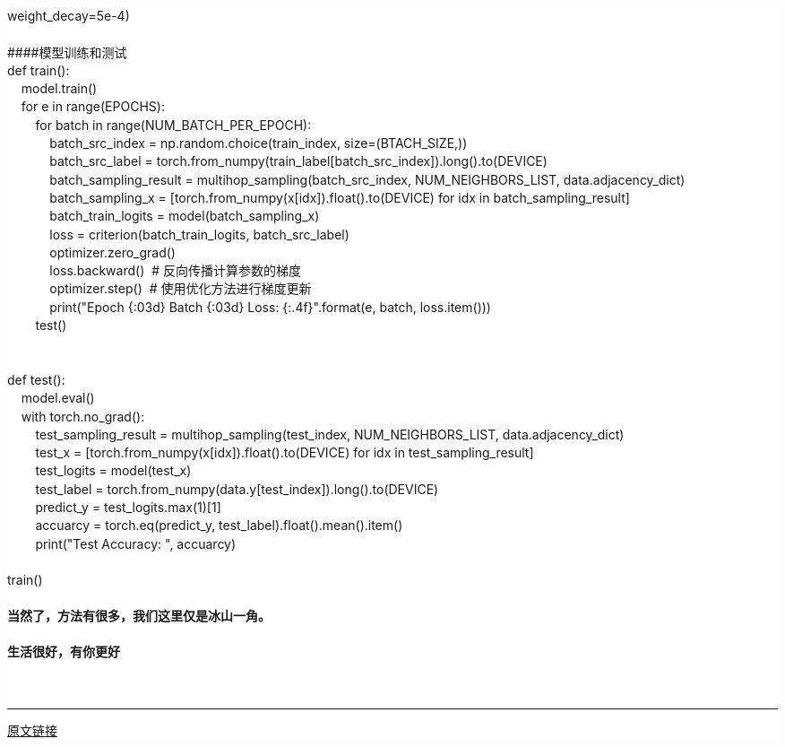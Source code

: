 weight_decay=</span><span><span leaf="">5e-4</span></span><span leaf="">)</span><br><br><span><span leaf="">####模型训练和测试</span></span><br><span><span><span leaf="">def</span></span><span leaf=""> </span><span><span leaf="">train</span></span><span><span leaf="">()</span></span><span leaf="">:</span></span><br><span leaf="">    model.train()</span><br><span leaf="">    </span><span><span leaf="">for</span></span><span leaf=""> e </span><span><span leaf="">in</span></span><span leaf=""> range(EPOCHS):</span><br><span leaf="">        </span><span><span leaf="">for</span></span><span leaf=""> batch </span><span><span leaf="">in</span></span><span leaf=""> range(NUM_BATCH_PER_EPOCH):</span><br><span leaf="">            batch_src_index = np.random.choice(train_index, size=(BTACH_SIZE,))</span><br><span leaf="">            batch_src_label = torch.from_numpy(train_label[batch_src_index]).long().to(DEVICE)</span><br><span leaf="">            batch_sampling_result = multihop_sampling(batch_src_index, NUM_NEIGHBORS_LIST, data.adjacency_dict)</span><br><span leaf="">            batch_sampling_x = [torch.from_numpy(x[idx]).float().to(DEVICE) </span><span><span leaf="">for</span></span><span leaf=""> idx </span><span><span leaf="">in</span></span><span leaf=""> batch_sampling_result]</span><br><span leaf="">            batch_train_logits = model(batch_sampling_x)</span><br><span leaf="">            loss = criterion(batch_train_logits, batch_src_label)</span><br><span leaf="">            optimizer.zero_grad()</span><br><span leaf="">            loss.backward()  </span><span><span leaf=""># 反向传播计算参数的梯度</span></span><br><span leaf="">            optimizer.step()  </span><span><span leaf=""># 使用优化方法进行梯度更新</span></span><br><span leaf="">            print(</span><span><span leaf="">"Epoch {:03d} Batch {:03d} Loss: {:.4f}"</span></span><span leaf="">.format(e, batch, loss.item()))</span><br><span leaf="">        test()</span><br><br><br><span><span><span leaf="">def</span></span><span leaf=""> </span><span><span leaf="">test</span></span><span><span leaf="">()</span></span><span leaf="">:</span></span><br><span leaf="">    model.eval()</span><br><span leaf="">    </span><span><span leaf="">with</span></span><span leaf=""> torch.no_grad():</span><br><span leaf="">        test_sampling_result = multihop_sampling(test_index, NUM_NEIGHBORS_LIST, data.adjacency_dict)</span><br><span leaf="">        test_x = [torch.from_numpy(x[idx]).float().to(DEVICE) </span><span><span leaf="">for</span></span><span leaf=""> idx </span><span><span leaf="">in</span></span><span leaf=""> test_sampling_result]</span><br><span leaf="">        test_logits = model(test_x)</span><br><span leaf="">        test_label = torch.from_numpy(data.y[test_index]).long().to(DEVICE)</span><br><span leaf="">        predict_y = test_logits.max(</span><span><span leaf="">1</span></span><span leaf="">)[</span><span><span leaf="">1</span></span><span leaf="">]</span><br><span leaf="">        accuarcy = torch.eq(predict_y, test_label).float().mean().item()</span><br><span leaf="">        print(</span><span><span leaf="">"Test Accuracy: "</span></span><span leaf="">, accuarcy)</span><br><br><span leaf="">train()</span><br></code></pre><h4 data-line="459"><span leaf="">当然了，方法有很多，我们这里仅是冰山一角。</span></h4><h4 data-line="461"><span leaf="">生活很好，有你更好</span></h4><section nodeleaf=""><mp-common-cpsad data-pluginname="mpcps" data-templateid="list" data-cpsversion="v120" data-goodssouce="1" data-traceid="d5432d83-74b9-4b56-a52b-0880b2c42b40" data-pid="101_10047796968606"></mp-common-cpsad></section><section><span leaf=""><br></span></section><p><mp-style-type data-value="3"></mp-style-type></p></div>  
<hr>
<a href="https://mp.weixin.qq.com/s/qjD5H0v_4Ztz3q99Cfj6ug",target="_blank" rel="noopener noreferrer">原文链接</a>
